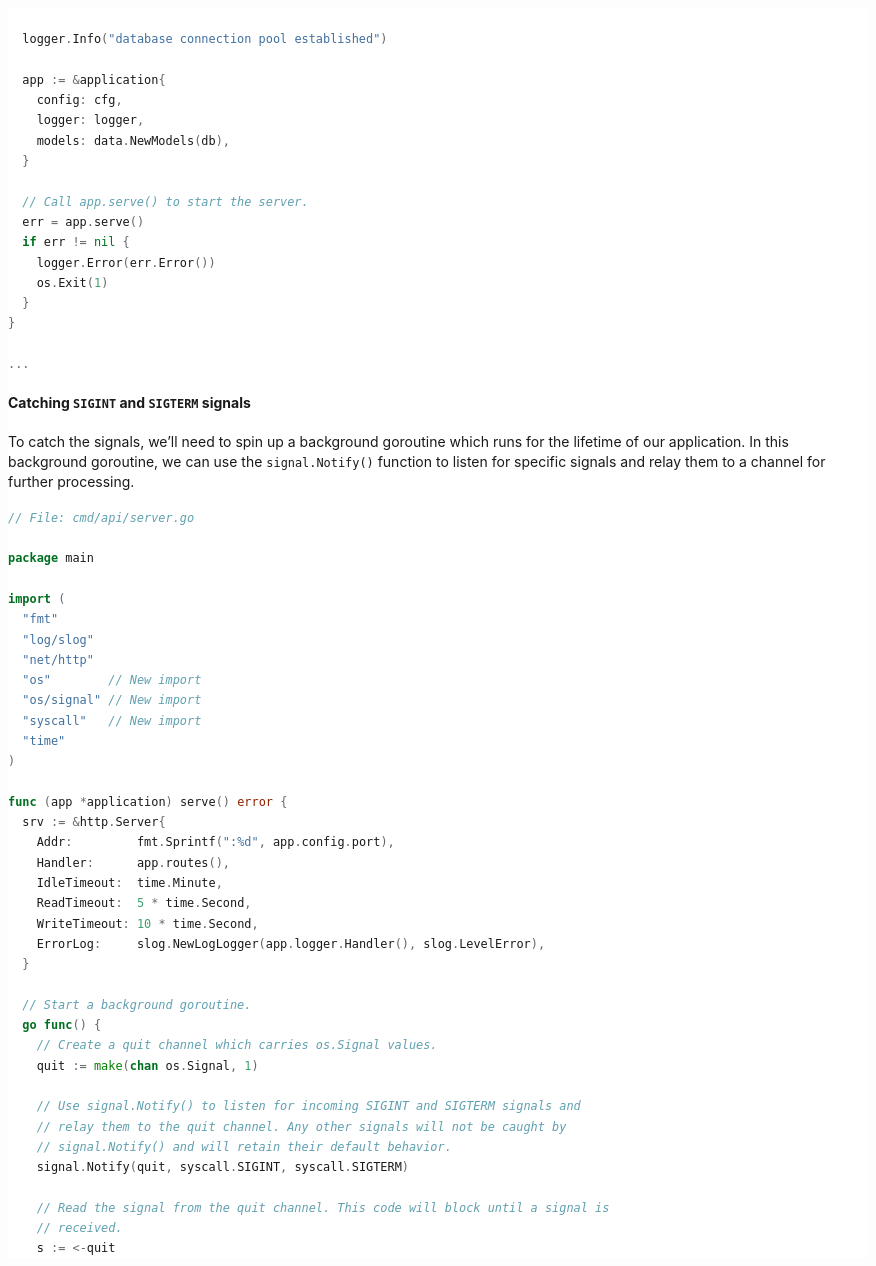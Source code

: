 ```go
  
  logger.Info("database connection pool established")  
  
  app := &application{     
    config: cfg,     
    logger: logger,     
    models: data.NewModels(db),  
  }    
  
  // Call app.serve() to start the server.
  err = app.serve()   
  if err != nil {   
    logger.Error(err.Error())    
    os.Exit(1)   
  } 
}

...
```

#### Catching `SIGINT` and `SIGTERM` signals

To catch the signals, we’ll need to spin up a background goroutine which runs for the lifetime of our application. In this background goroutine, we can use the `signal.Notify()` function to listen for specific signals and relay them to a channel for further processing.

```go
// File: cmd/api/server.go 

package main 

import (   
  "fmt"   
  "log/slog"   
  "net/http"   
  "os"        // New import  
  "os/signal" // New import   
  "syscall"   // New import    
  "time" 
)

func (app *application) serve() error {  
  srv := &http.Server{     
    Addr:         fmt.Sprintf(":%d", app.config.port),   
    Handler:      app.routes(),     
    IdleTimeout:  time.Minute,    
    ReadTimeout:  5 * time.Second,  
    WriteTimeout: 10 * time.Second,    
    ErrorLog:     slog.NewLogLogger(app.logger.Handler(), slog.LevelError),   
  }    
  
  // Start a background goroutine.
  go func() {      
    // Create a quit channel which carries os.Signal values.
    quit := make(chan os.Signal, 1)  
    
    // Use signal.Notify() to listen for incoming SIGINT and SIGTERM signals and  
    // relay them to the quit channel. Any other signals will not be caught by  
    // signal.Notify() and will retain their default behavior.
    signal.Notify(quit, syscall.SIGINT, syscall.SIGTERM)    
    
    // Read the signal from the quit channel. This code will block until a signal is  
    // received.
    s := <-quit   
```